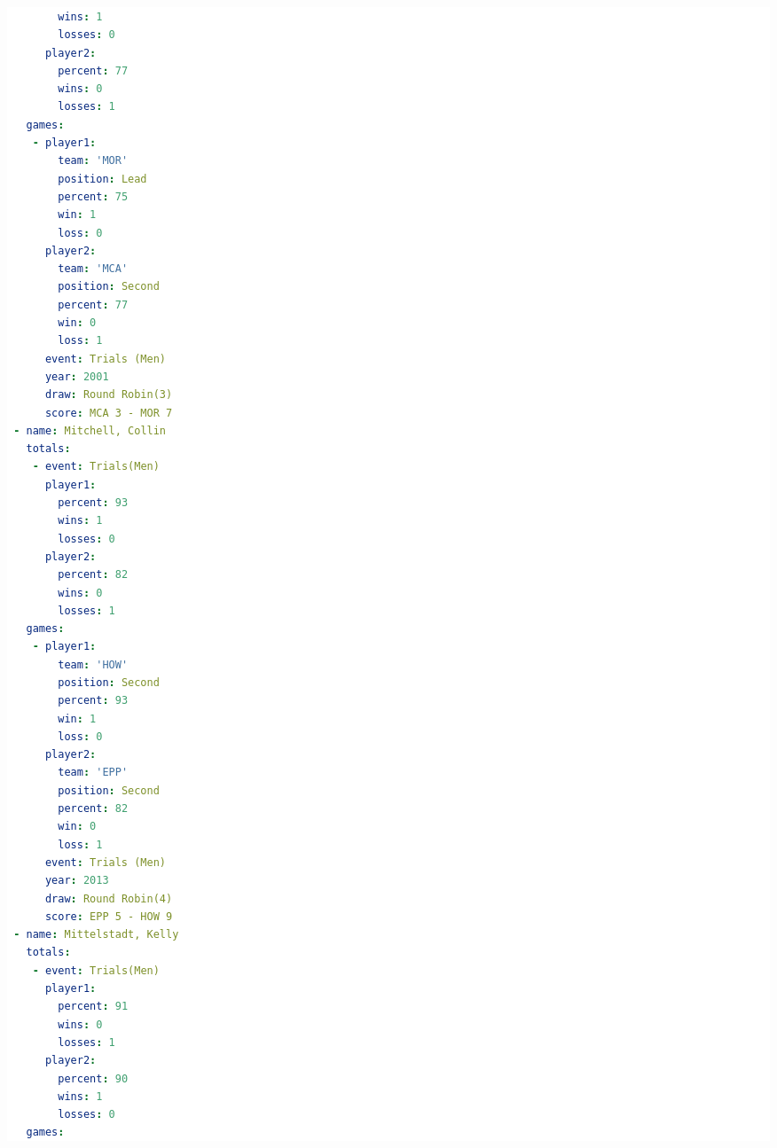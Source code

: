 ```yaml
        wins: 1
        losses: 0
      player2:
        percent: 77
        wins: 0
        losses: 1
   games:
    - player1:
        team: 'MOR'
        position: Lead
        percent: 75
        win: 1
        loss: 0
      player2:
        team: 'MCA'
        position: Second
        percent: 77
        win: 0
        loss: 1
      event: Trials (Men)
      year: 2001
      draw: Round Robin(3)
      score: MCA 3 - MOR 7
 - name: Mitchell, Collin
   totals:
    - event: Trials(Men)
      player1:
        percent: 93
        wins: 1
        losses: 0
      player2:
        percent: 82
        wins: 0
        losses: 1
   games:
    - player1:
        team: 'HOW'
        position: Second
        percent: 93
        win: 1
        loss: 0
      player2:
        team: 'EPP'
        position: Second
        percent: 82
        win: 0
        loss: 1
      event: Trials (Men)
      year: 2013
      draw: Round Robin(4)
      score: EPP 5 - HOW 9
 - name: Mittelstadt, Kelly
   totals:
    - event: Trials(Men)
      player1:
        percent: 91
        wins: 0
        losses: 1
      player2:
        percent: 90
        wins: 1
        losses: 0
   games:
```